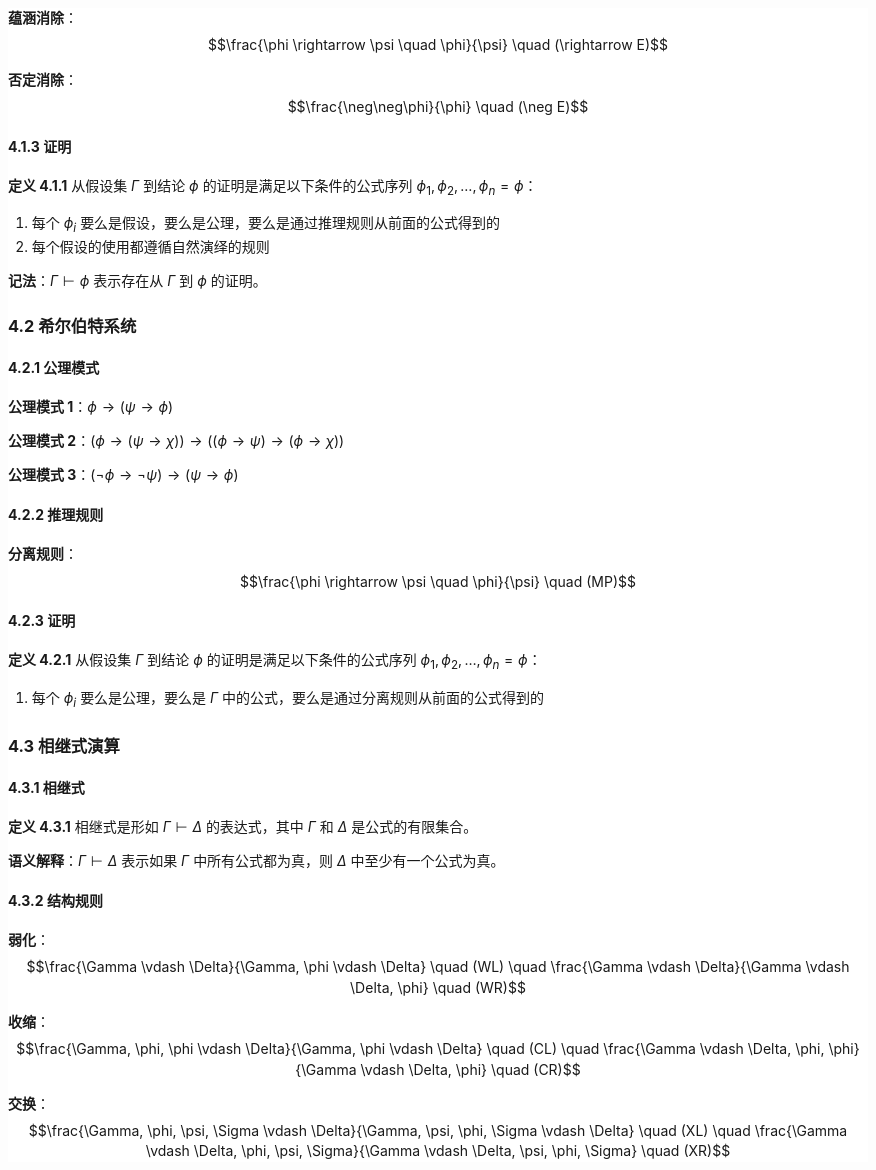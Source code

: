 **蕴涵消除**：
$$\frac{\phi \rightarrow \psi \quad \phi}{\psi} \quad (\rightarrow E)$$

**否定消除**：
$$\frac{\neg\neg\phi}{\phi} \quad (\neg E)$$

#### 4.1.3 证明

**定义 4.1.1** 从假设集 $\Gamma$ 到结论 $\phi$ 的证明是满足以下条件的公式序列 $\phi_1, \phi_2, \ldots, \phi_n = \phi$：

1. 每个 $\phi_i$ 要么是假设，要么是公理，要么是通过推理规则从前面的公式得到的
2. 每个假设的使用都遵循自然演绎的规则

**记法**：$\Gamma \vdash \phi$ 表示存在从 $\Gamma$ 到 $\phi$ 的证明。

### 4.2 希尔伯特系统

#### 4.2.1 公理模式

**公理模式 1**：$\phi \rightarrow (\psi \rightarrow \phi)$

**公理模式 2**：$(\phi \rightarrow (\psi \rightarrow \chi)) \rightarrow ((\phi \rightarrow \psi) \rightarrow (\phi \rightarrow \chi))$

**公理模式 3**：$(\neg\phi \rightarrow \neg\psi) \rightarrow (\psi \rightarrow \phi)$

#### 4.2.2 推理规则

**分离规则**：
$$\frac{\phi \rightarrow \psi \quad \phi}{\psi} \quad (MP)$$

#### 4.2.3 证明

**定义 4.2.1** 从假设集 $\Gamma$ 到结论 $\phi$ 的证明是满足以下条件的公式序列 $\phi_1, \phi_2, \ldots, \phi_n = \phi$：

1. 每个 $\phi_i$ 要么是公理，要么是 $\Gamma$ 中的公式，要么是通过分离规则从前面的公式得到的

### 4.3 相继式演算

#### 4.3.1 相继式

**定义 4.3.1** 相继式是形如 $\Gamma \vdash \Delta$ 的表达式，其中 $\Gamma$ 和 $\Delta$ 是公式的有限集合。

**语义解释**：$\Gamma \vdash \Delta$ 表示如果 $\Gamma$ 中所有公式都为真，则 $\Delta$ 中至少有一个公式为真。

#### 4.3.2 结构规则

**弱化**：
$$\frac{\Gamma \vdash \Delta}{\Gamma, \phi \vdash \Delta} \quad (WL) \quad \frac{\Gamma \vdash \Delta}{\Gamma \vdash \Delta, \phi} \quad (WR)$$

**收缩**：
$$\frac{\Gamma, \phi, \phi \vdash \Delta}{\Gamma, \phi \vdash \Delta} \quad (CL) \quad \frac{\Gamma \vdash \Delta, \phi, \phi}{\Gamma \vdash \Delta, \phi} \quad (CR)$$

**交换**：
$$\frac{\Gamma, \phi, \psi, \Sigma \vdash \Delta}{\Gamma, \psi, \phi, \Sigma \vdash \Delta} \quad (XL) \quad \frac{\Gamma \vdash \Delta, \phi, \psi, \Sigma}{\Gamma \vdash \Delta, \psi, \phi, \Sigma} \quad (XR)$$
